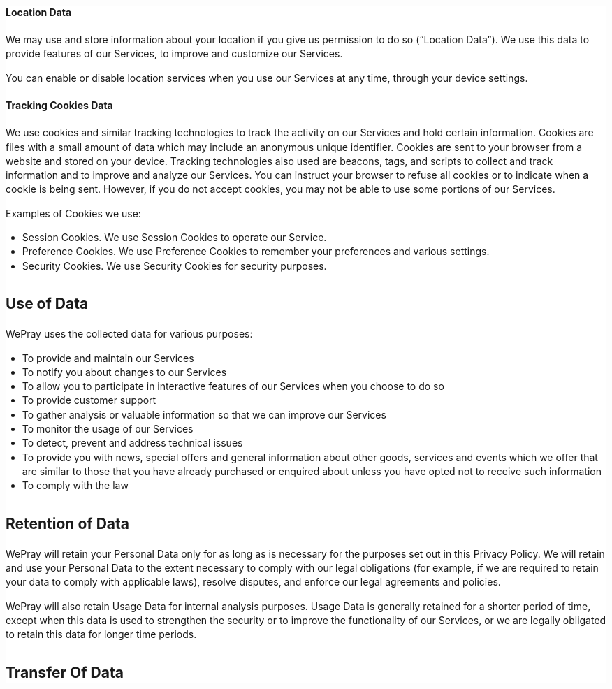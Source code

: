 #### Location Data

We may use and store information about your location if you give us permission to do so (“Location Data”). We use this data to provide features of our Services, to improve and customize our Services.

You can enable or disable location services when you use our Services at any time, through your device settings.

#### Tracking Cookies Data

We use cookies and similar tracking technologies to track the activity on our Services and hold certain information.
Cookies are files with a small amount of data which may include an anonymous unique identifier. Cookies are sent to your browser from a website and stored on your device. Tracking technologies also used are beacons, tags, and scripts to collect and track information and to improve and analyze our Services.
You can instruct your browser to refuse all cookies or to indicate when a cookie is being sent. However, if you do not accept cookies, you may not be able to use some portions of our Services.

Examples of Cookies we use:

- Session Cookies. We use Session Cookies to operate our Service.
- Preference Cookies. We use Preference Cookies to remember your preferences and various settings.
- Security Cookies. We use Security Cookies for security purposes.

## Use of Data

WePray uses the collected data for various purposes:

- To provide and maintain our Services
- To notify you about changes to our Services
- To allow you to participate in interactive features of our Services when you choose to do so
- To provide customer support
- To gather analysis or valuable information so that we can improve our Services
- To monitor the usage of our Services
- To detect, prevent and address technical issues
- To provide you with news, special offers and general information about other goods, services and events which we offer that are similar to those that you have already purchased or enquired about unless you have opted not to receive such information
- To comply with the law

## Retention of Data

WePray will retain your Personal Data only for as long as is necessary for the purposes set out in this Privacy Policy. We will retain and use your Personal Data to the extent necessary to comply with our legal obligations (for example, if we are required to retain your data to comply with applicable laws), resolve disputes, and enforce our legal agreements and policies.

WePray will also retain Usage Data for internal analysis purposes. Usage Data is generally retained for a shorter period of time, except when this data is used to strengthen the security or to improve the functionality of our Services, or we are legally obligated to retain this data for longer time periods.

## Transfer Of Data
